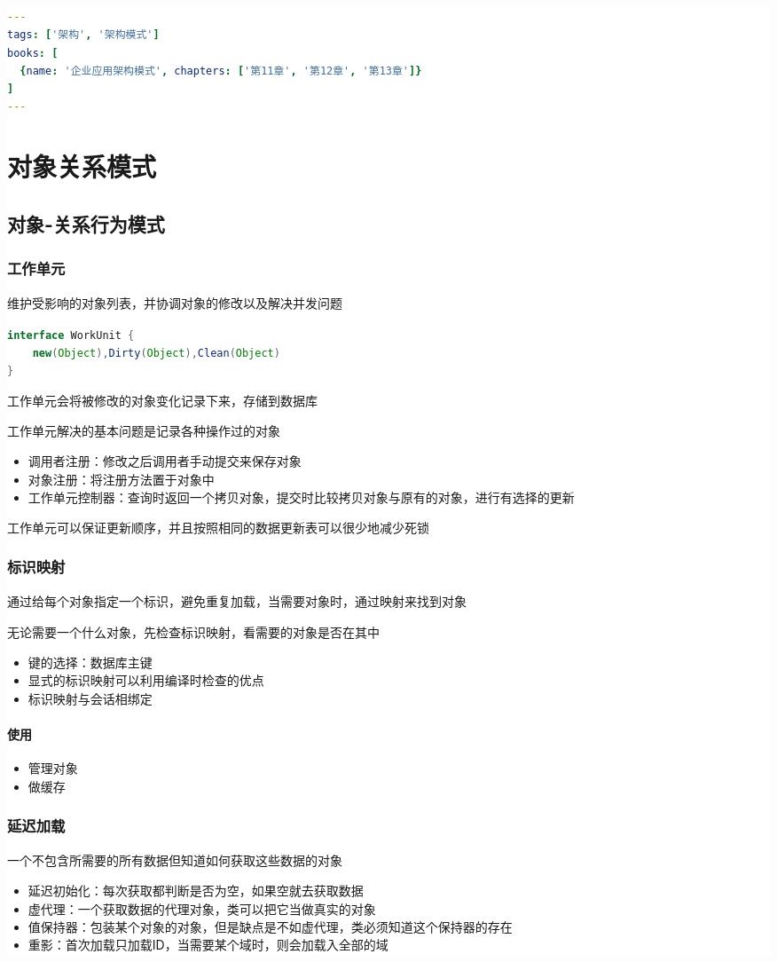 ```yaml
---
tags: ['架构', '架构模式']
books: [
  {name: '企业应用架构模式', chapters: ['第11章', '第12章', '第13章']}
]
---
```


# 对象关系模式

## 对象-关系行为模式

### 工作单元

维护受影响的对象列表，并协调对象的修改以及解决并发问题

```java
interface WorkUnit {
    new(Object),Dirty(Object),Clean(Object)
}
```

工作单元会将被修改的对象变化记录下来，存储到数据库

工作单元解决的基本问题是记录各种操作过的对象

- 调用者注册：修改之后调用者手动提交来保存对象
- 对象注册：将注册方法置于对象中
- 工作单元控制器：查询时返回一个拷贝对象，提交时比较拷贝对象与原有的对象，进行有选择的更新

工作单元可以保证更新顺序，并且按照相同的数据更新表可以很少地减少死锁

### 标识映射

通过给每个对象指定一个标识，避免重复加载，当需要对象时，通过映射来找到对象

无论需要一个什么对象，先检查标识映射，看需要的对象是否在其中

- 键的选择：数据库主键
- 显式的标识映射可以利用编译时检查的优点
- 标识映射与会话相绑定

#### 使用

- 管理对象
- 做缓存

### 延迟加载

一个不包含所需要的所有数据但知道如何获取这些数据的对象

- 延迟初始化：每次获取都判断是否为空，如果空就去获取数据
- 虚代理：一个获取数据的代理对象，类可以把它当做真实的对象
- 值保持器：包装某个对象的对象，但是缺点是不如虚代理，类必须知道这个保持器的存在
- 重影：首次加载只加载ID，当需要某个域时，则会加载入全部的域
